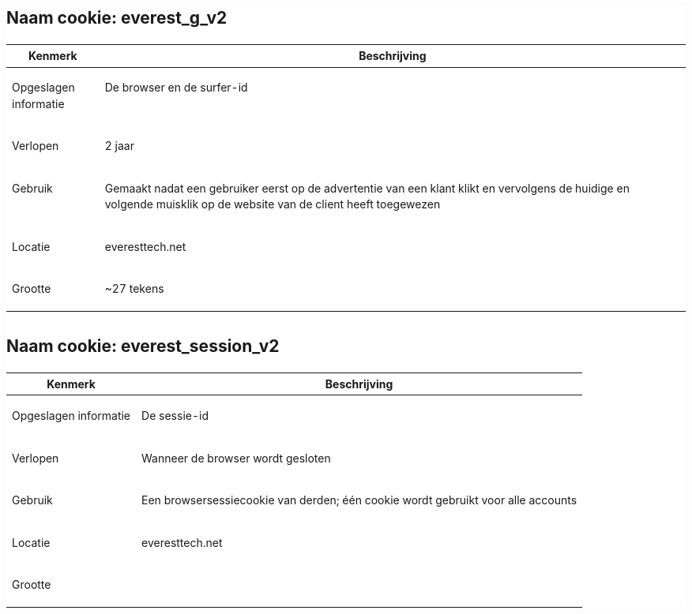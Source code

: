 ## Naam cookie: everest_g_v2

<table id="table_04043292A43B41B69EAF17AF4E217C69"> 
 <thead> 
  <tr> 
   <th colname="col1" class="entry"> Kenmerk </th> 
   <th colname="col2" class="entry"> Beschrijving </th> 
  </tr> 
 </thead>
 <tbody> 
  <tr> 
   <td colname="col1"> <p>Opgeslagen informatie </p> </td> 
   <td colname="col2"> <p>De browser en de surfer-id </p> </td> 
  </tr> 
  <tr> 
   <td colname="col1"> <p>Verlopen </p> </td> 
   <td colname="col2"> <p>2 jaar </p> </td> 
  </tr> 
  <tr> 
   <td colname="col1"> <p>Gebruik </p> </td> 
   <td colname="col2"> <p>Gemaakt nadat een gebruiker eerst op de advertentie van een klant klikt en vervolgens de huidige en volgende muisklik op de website van de client heeft toegewezen </p> </td> 
  </tr> 
  <tr> 
   <td colname="col1"> <p>Locatie </p> </td> 
   <td colname="col2"> <p>everesttech.net </p> </td> 
  </tr> 
  <tr> 
   <td colname="col1"> <p>Grootte </p> </td> 
   <td colname="col2"> <p>~27 tekens </p> </td> 
  </tr> 
 </tbody> 
</table>

## Naam cookie: everest_session_v2

<table id="table_1A3AE4CA71304ADB943CB1F64BE695F5"> 
 <thead> 
  <tr> 
   <th colname="col1" class="entry"> Kenmerk </th> 
   <th colname="col2" class="entry"> Beschrijving </th> 
  </tr> 
 </thead>
 <tbody> 
  <tr> 
   <td colname="col1"> <p>Opgeslagen informatie </p> </td> 
   <td colname="col2"> <p>De sessie-id </p> </td> 
  </tr> 
  <tr> 
   <td colname="col1"> <p>Verlopen </p> </td> 
   <td colname="col2"> <p>Wanneer de browser wordt gesloten </p> </td> 
  </tr> 
  <tr> 
   <td colname="col1"> <p>Gebruik </p> </td> 
   <td colname="col2"> <p>Een browsersessiecookie van derden; één cookie wordt gebruikt voor alle accounts </p> </td> 
  </tr> 
  <tr> 
   <td colname="col1"> <p>Locatie </p> </td> 
   <td colname="col2"> <p>everesttech.net </p> </td> 
  </tr> 
  <tr> 
   <td colname="col1"> <p>Grootte </p> </td> 